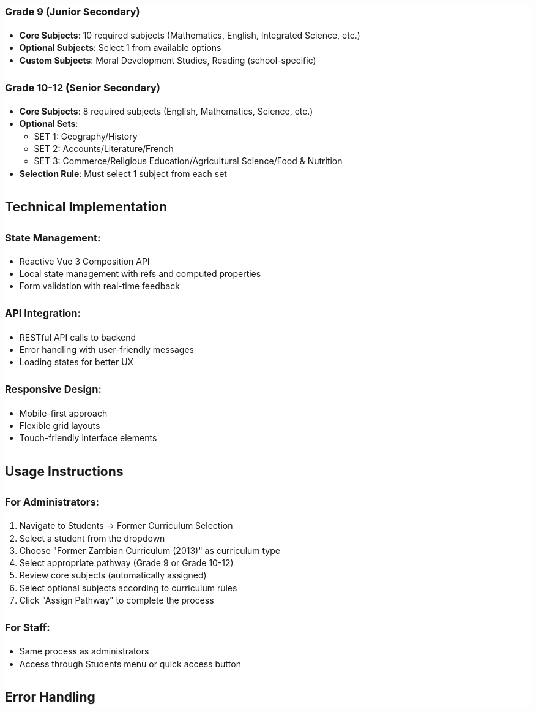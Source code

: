 ### Grade 9 (Junior Secondary)
- **Core Subjects**: 10 required subjects (Mathematics, English, Integrated Science, etc.)
- **Optional Subjects**: Select 1 from available options
- **Custom Subjects**: Moral Development Studies, Reading (school-specific)

### Grade 10-12 (Senior Secondary)
- **Core Subjects**: 8 required subjects (English, Mathematics, Science, etc.)
- **Optional Sets**: 
  - SET 1: Geography/History
  - SET 2: Accounts/Literature/French
  - SET 3: Commerce/Religious Education/Agricultural Science/Food & Nutrition
- **Selection Rule**: Must select 1 subject from each set

## Technical Implementation

### State Management:
- Reactive Vue 3 Composition API
- Local state management with refs and computed properties
- Form validation with real-time feedback

### API Integration:
- RESTful API calls to backend
- Error handling with user-friendly messages
- Loading states for better UX

### Responsive Design:
- Mobile-first approach
- Flexible grid layouts
- Touch-friendly interface elements

## Usage Instructions

### For Administrators:
1. Navigate to Students → Former Curriculum Selection
2. Select a student from the dropdown
3. Choose "Former Zambian Curriculum (2013)" as curriculum type
4. Select appropriate pathway (Grade 9 or Grade 10-12)
5. Review core subjects (automatically assigned)
6. Select optional subjects according to curriculum rules
7. Click "Assign Pathway" to complete the process

### For Staff:
- Same process as administrators
- Access through Students menu or quick access button

## Error Handling
